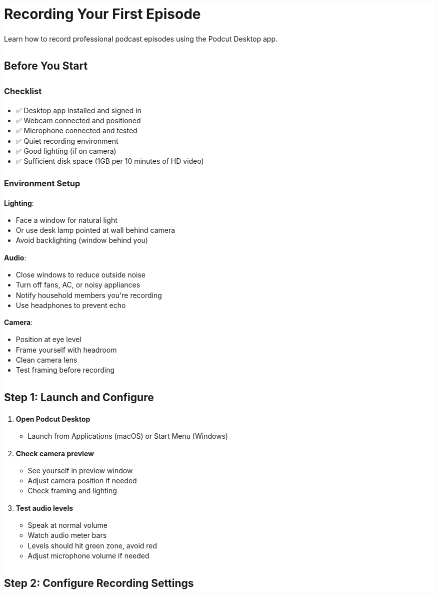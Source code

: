 # Recording Your First Episode

Learn how to record professional podcast episodes using the Podcut Desktop app.

## Before You Start

### Checklist
- ✅ Desktop app installed and signed in
- ✅ Webcam connected and positioned
- ✅ Microphone connected and tested
- ✅ Quiet recording environment
- ✅ Good lighting (if on camera)
- ✅ Sufficient disk space (1GB per 10 minutes of HD video)

### Environment Setup

**Lighting**:
- Face a window for natural light
- Or use desk lamp pointed at wall behind camera
- Avoid backlighting (window behind you)

**Audio**:
- Close windows to reduce outside noise
- Turn off fans, AC, or noisy appliances
- Notify household members you're recording
- Use headphones to prevent echo

**Camera**:
- Position at eye level
- Frame yourself with headroom
- Clean camera lens
- Test framing before recording

## Step 1: Launch and Configure

1. **Open Podcut Desktop**
   - Launch from Applications (macOS) or Start Menu (Windows)

2. **Check camera preview**
   - See yourself in preview window
   - Adjust camera position if needed
   - Check framing and lighting

3. **Test audio levels**
   - Speak at normal volume
   - Watch audio meter bars
   - Levels should hit green zone, avoid red
   - Adjust microphone volume if needed

## Step 2: Configure Recording Settings
